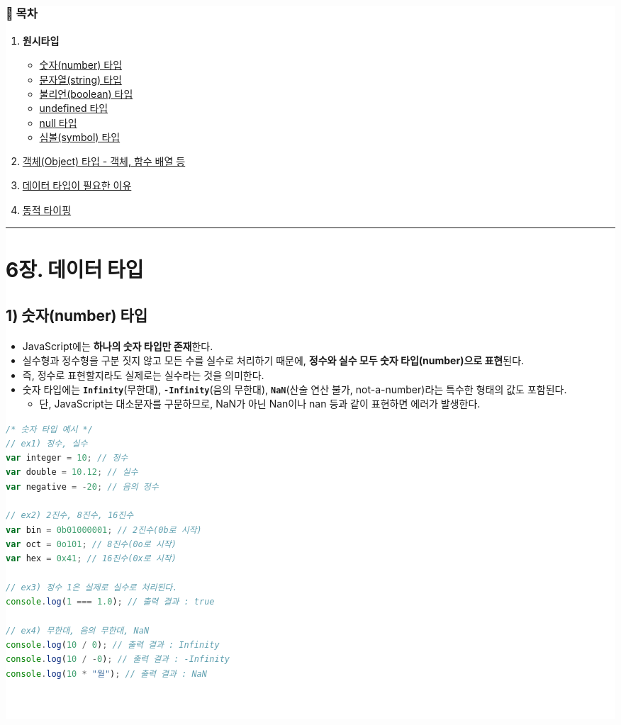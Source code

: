 ### 🔗 목차

1. **원시타입**

   - [숫자(number) 타입](#1-숫자number-타입)
   - [문자열(string) 타입](#2-문자열string-타입)
   - [불리언(boolean) 타입](#3-불리언boolean-타입)
   - [undefined 타입](#4-undefined-타입)
   - [null 타입](#5-null-타입)
   - [심볼(symbol) 타입](#6-심볼symbol-타입)

2. [객체(Object) 타입 - 객체, 함수 배열 등](#7-객체object-타입)

3. [데이터 타입이 필요한 이유](#8-데이터-타입이-필요한-이유)

4. [동적 타이핑](#9-동적-타이핑)

---

# 6장. 데이터 타입

## 1) 숫자(number) 타입

- JavaScript에는 **하나의 숫자 타입만 존재**한다.
- 실수형과 정수형을 구분 짓지 않고 모든 수를 실수로 처리하기 때문에, **정수와 실수 모두 숫자 타입(number)으로 표현**된다.
- 즉, 정수로 표현할지라도 실제로는 실수라는 것을 의미한다.
- 숫자 타입에는 **`Infinity`**(무한대), **`-Infinity`**(음의 무한대), **`NaN`**(산술 연산 불가, not-a-number)라는 특수한 형태의 값도 포함된다.
  - 단, JavaScript는 대소문자를 구문하므로, NaN가 아닌 Nan이나 nan 등과 같이 표현하면 에러가 발생한다.

```jsx
/* 숫자 타입 예시 */
// ex1) 정수, 실수
var integer = 10; // 정수
var double = 10.12; // 실수
var negative = -20; // 음의 정수

// ex2) 2진수, 8진수, 16진수
var bin = 0b01000001; // 2진수(0b로 시작)
var oct = 0o101; // 8진수(0o로 시작)
var hex = 0x41; // 16진수(0x로 시작)

// ex3) 정수 1은 실제로 실수로 처리된다.
console.log(1 === 1.0); // 출력 결과 : true

// ex4) 무한대, 음의 무한대, NaN
console.log(10 / 0); // 출력 결과 : Infinity
console.log(10 / -0); // 출력 결과 : -Infinity
console.log(10 * "월"); // 출력 결과 : NaN
```

<br/><br/>
